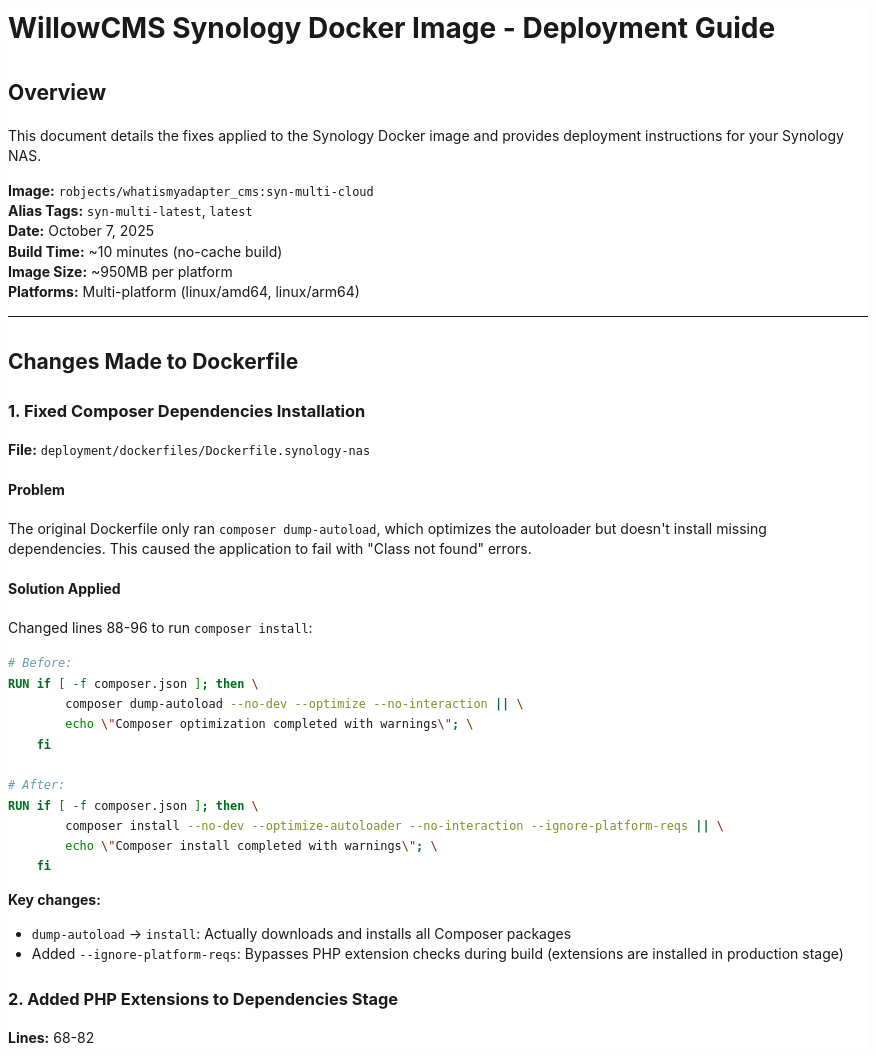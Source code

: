 # WillowCMS Synology Docker Image - Deployment Guide

## Overview
This document details the fixes applied to the Synology Docker image and provides deployment instructions for your Synology NAS.

**Image:** `robjects/whatismyadapter_cms:syn-multi-cloud`  
**Alias Tags:** `syn-multi-latest`, `latest`  
**Date:** October 7, 2025  
**Build Time:** ~10 minutes (no-cache build)  
**Image Size:** ~950MB per platform  
**Platforms:** Multi-platform (linux/amd64, linux/arm64)

---

## Changes Made to Dockerfile

### 1. Fixed Composer Dependencies Installation
**File:** `deployment/dockerfiles/Dockerfile.synology-nas`

#### Problem
The original Dockerfile only ran `composer dump-autoload`, which optimizes the autoloader but doesn't install missing dependencies. This caused the application to fail with "Class not found" errors.

#### Solution Applied
Changed lines 88-96 to run `composer install`:

```dockerfile
# Before:
RUN if [ -f composer.json ]; then \
        composer dump-autoload --no-dev --optimize --no-interaction || \
        echo \"Composer optimization completed with warnings\"; \
    fi

# After:
RUN if [ -f composer.json ]; then \
        composer install --no-dev --optimize-autoloader --no-interaction --ignore-platform-reqs || \
        echo \"Composer install completed with warnings\"; \
    fi
```

**Key changes:**
- `dump-autoload` → `install`: Actually downloads and installs all Composer packages
- Added `--ignore-platform-reqs`: Bypasses PHP extension checks during build (extensions are installed in production stage)

### 2. Added PHP Extensions to Dependencies Stage
**Lines:** 68-82
